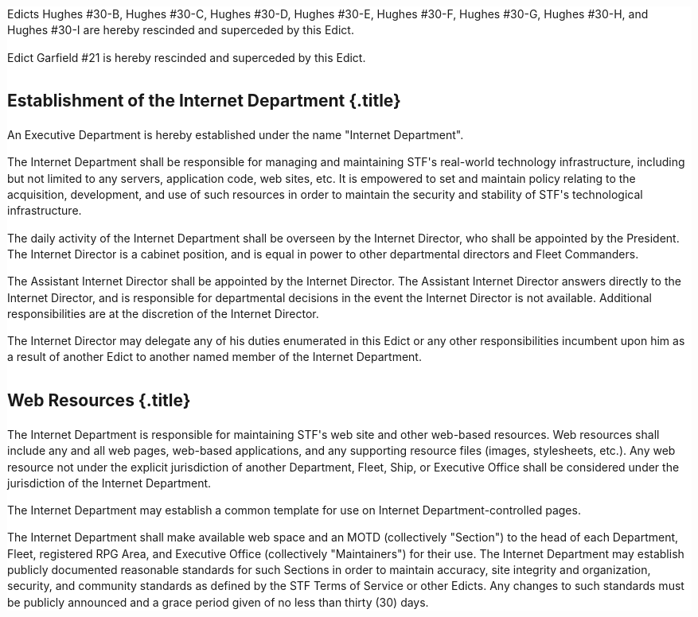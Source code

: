 Edicts Hughes \#30-B, Hughes \#30-C, Hughes \#30-D, Hughes \#30-E,
Hughes \#30-F, Hughes \#30-G, Hughes \#30-H, and Hughes \#30-I are
hereby rescinded and superceded by this Edict.

Edict Garfield \#21 is hereby rescinded and superceded by this Edict.

Establishment of the Internet Department {.title}
----------------------------------------

An Executive Department is hereby established under the name "Internet
Department".

The Internet Department shall be responsible for managing and
maintaining STF's real-world technology infrastructure, including but
not limited to any servers, application code, web sites, etc. It is
empowered to set and maintain policy relating to the acquisition,
development, and use of such resources in order to maintain the security
and stability of STF's technological infrastructure.

The daily activity of the Internet Department shall be overseen by the
Internet Director, who shall be appointed by the President. The Internet
Director is a cabinet position, and is equal in power to other
departmental directors and Fleet Commanders.

The Assistant Internet Director shall be appointed by the Internet
Director. The Assistant Internet Director answers directly to the
Internet Director, and is responsible for departmental decisions in the
event the Internet Director is not available. Additional
responsibilities are at the discretion of the Internet Director.

The Internet Director may delegate any of his duties enumerated in this
Edict or any other responsibilities incumbent upon him as a result of
another Edict to another named member of the Internet Department.

Web Resources {.title}
-------------

The Internet Department is responsible for maintaining STF's web site
and other web-based resources. Web resources shall include any and all
web pages, web-based applications, and any supporting resource files
(images, stylesheets, etc.). Any web resource not under the explicit
jurisdiction of another Department, Fleet, Ship, or Executive Office
shall be considered under the jurisdiction of the Internet Department.

The Internet Department may establish a common template for use on
Internet Department-controlled pages.

The Internet Department shall make available web space and an MOTD
(collectively "Section") to the head of each Department, Fleet,
registered RPG Area, and Executive Office (collectively "Maintainers")
for their use. The Internet Department may establish publicly documented
reasonable standards for such Sections in order to maintain accuracy,
site integrity and organization, security, and community standards as
defined by the STF Terms of Service or other Edicts. Any changes to such
standards must be publicly announced and a grace period given of no less
than thirty (30) days.
